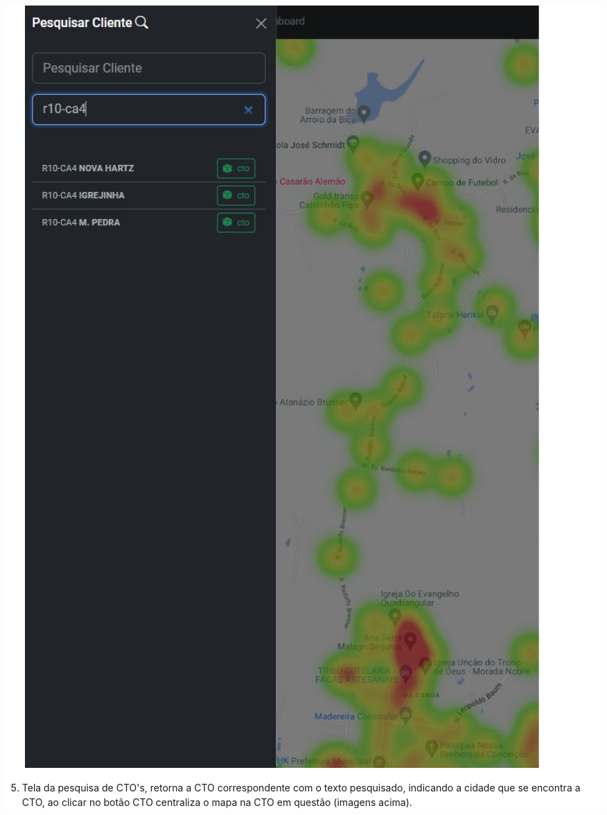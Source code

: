 <img src="./readme.images/pesquisa cto.jpg" width="800px" />


5. Tela da pesquisa de CTO's, retorna a CTO correspondente com o texto pesquisado, indicando a cidade que se encontra a CTO, ao clicar no botão CTO centraliza o mapa na CTO em questão (imagens acima).
</div>
